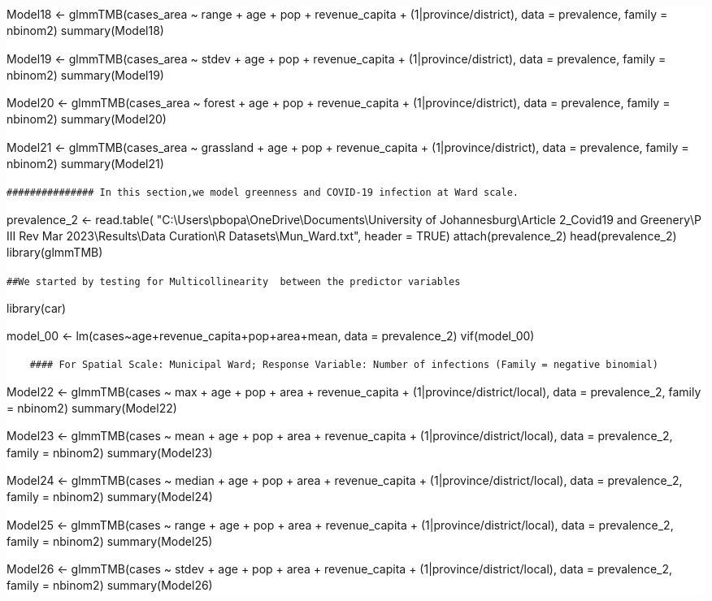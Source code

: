 
Model18 <- glmmTMB(cases_area ~ range + age + pop + revenue_capita +
                     (1|province/district), data = prevalence, family = nbinom2)
summary(Model18)


Model19 <- glmmTMB(cases_area ~ stdev + age + pop + revenue_capita +
                     (1|province/district), data = prevalence, family = nbinom2)
summary(Model19)


Model20 <- glmmTMB(cases_area ~ forest + age + pop  + revenue_capita +
                     (1|province/district), data = prevalence, family = nbinom2)
summary(Model20)


Model21 <- glmmTMB(cases_area ~ grassland + age + pop + revenue_capita +
                     (1|province/district), data = prevalence, family = nbinom2)
summary(Model21)


    ############### In this section,we model greenness and COVID-19 infection at Ward scale.
prevalence_2 <- read.table( "C:\\Users\\pbopa\\OneDrive\\Documents\\University of Johannesburg\\Article 2_Covid19 and Greenery\\P III Rev  Mar 2023\\Results\\Data Curation\\R Datasets\\Mun_Ward.txt", header = TRUE)
attach(prevalence_2)
head(prevalence_2)
library(glmmTMB)

    ##We started by testing for Multicollinearity  between the predictor variables
library(car)

model_00 <- lm(cases~age+revenue_capita+pop+area+mean, data = prevalence_2)
vif(model_00)
        

        #### For Spatial Scale: Municipal Ward; Response Variable: Number of infections (Family = negative binomial)

Model22 <- glmmTMB(cases ~ max + age + pop + area +  revenue_capita +
                     (1|province/district/local), data = prevalence_2, family = nbinom2)
summary(Model22)


Model23 <- glmmTMB(cases ~ mean + age + pop + area +  revenue_capita +
                     (1|province/district/local), data = prevalence_2, family = nbinom2)
summary(Model23)


Model24 <- glmmTMB(cases ~ median + age + pop + area +  revenue_capita +
                     (1|province/district/local), data = prevalence_2, family = nbinom2)
summary(Model24)


Model25 <- glmmTMB(cases ~ range + age + pop + area +  revenue_capita + 
                     (1|province/district/local), data = prevalence_2, family = nbinom2)
summary(Model25)


Model26 <- glmmTMB(cases ~ stdev + age + pop + area +  revenue_capita +
                     (1|province/district/local), data = prevalence_2, family = nbinom2)
summary(Model26)
